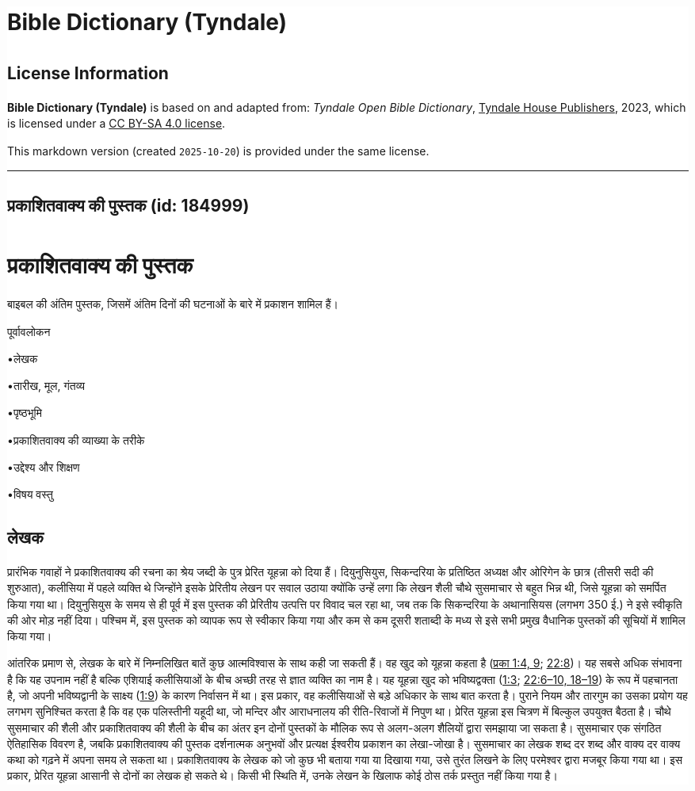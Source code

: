 # Bible Dictionary (Tyndale)

## License Information

**Bible Dictionary (Tyndale)** is based on and adapted from: _Tyndale Open Bible Dictionary_, [Tyndale House Publishers](https://tyndaleopenresources.com/), 2023, which is licensed under a [CC BY-SA 4.0 license](https://creativecommons.org/licenses/by-sa/4.0/legalcode.en).

This markdown version (created `2025-10-20`) is provided under the same license.



--------------------------------

## प्रकाशितवाक्य की पुस्तक (id: 184999)

प्रकाशितवाक्य की पुस्तक
=======================

बाइबल की अंतिम पुस्तक, जिसमें अंतिम दिनों की घटनाओं के बारे में प्रकाशन शामिल हैं।

पूर्वावलोकन

•लेखक

•तारीख, मूल, गंतव्य

•पृष्ठभूमि

•प्रकाशितवाक्य की व्याख्या के तरीके 

•उद्देश्य और शिक्षण 

•विषय वस्तु

लेखक
----

प्रारंभिक गवाहों ने प्रकाशितवाक्य की रचना का श्रेय जब्दी के पुत्र प्रेरित यूहन्ना को दिया हैं। दियुनुसियुस, सिकन्दरिया के प्रतिष्ठित अध्यक्ष और ओरिगेन के छात्र (तीसरी सदी की शुरुआत), कलीसिया में पहले व्यक्ति थे जिन्होंने इसके प्रेरितीय लेखन पर सवाल उठाया क्योंकि उन्हें लगा कि लेखन शैली चौथे सुसमाचार से बहुत भिन्न थी, जिसे यूहन्ना को समर्पित किया गया था। दियुनुसियुस के समय से ही पूर्व में इस पुस्तक की प्रेरितीय उत्पत्ति पर विवाद चल रहा था, जब तक कि सिकन्दरिया के अथानासियस (लगभग 350 ई.) ने इसे स्वीकृति की ओर मोड़ नहीं दिया। पश्चिम में, इस पुस्तक को व्यापक रूप से स्वीकार किया गया और कम से कम दूसरी शताब्दी के मध्य से इसे सभी प्रमुख वैधानिक पुस्तकों की सूचियों में शामिल किया गया।

आंतरिक प्रमाण से, लेखक के बारे में निम्नलिखित बातें कुछ आत्मविश्वास के साथ कही जा सकती हैं। वह खुद को यूहन्ना कहता है ([प्रका 1:4, 9](https://ref.ly/Rev1:4,Rev1:9); [22:8](https://ref.ly/Rev22:8))। यह सबसे अधिक संभावना है कि यह उपनाम नहीं है बल्कि एशियाई कलीसियाओं के बीच अच्छी तरह से ज्ञात व्यक्ति का नाम है। यह यूहन्ना खुद को भविष्यद्वक्ता ([1:3](https://ref.ly/Rev1:3); [22:6–10, 18–19](https://ref.ly/Rev22:6-Rev22:10,Rev22:18-Rev22:19)) के रूप में पहचानता है, जो अपनी भविष्यद्वानी के साक्ष्य ([1:9](https://ref.ly/Rev1:9)) के कारण निर्वासन में था। इस प्रकार, वह कलीसियाओं से बड़े अधिकार के साथ बात करता है। पुराने नियम और तारगुम का उसका प्रयोग यह लगभग सुनिश्चित करता है कि वह एक पलिस्तीनी यहूदी था, जो मन्दिर और आराधनालय की रीति\-रिवाजों में निपुण था। प्रेरित यूहन्ना इस चित्रण में बिल्कुल उपयुक्त बैठता है। चौथे सुसमाचार की शैली और प्रकाशितवाक्य की शैली के बीच का अंतर इन दोनों पुस्तकों के मौलिक रूप से अलग\-अलग शैलियों द्वारा समझाया जा सकता है। सुसमाचार एक संगठित ऐतिहासिक विवरण है, जबकि प्रकाशितवाक्य की पुस्तक दर्शनात्मक अनुभवों और प्रत्यक्ष ईश्वरीय प्रकाशन का लेखा\-जोखा है। सुसमाचार का लेखक शब्द दर शब्द और वाक्य दर वाक्य कथा को गढ़ने में अपना समय ले सकता था। प्रकाशितवाक्य के लेखक को जो कुछ भी बताया गया या दिखाया गया, उसे तुरंत लिखने के लिए परमेश्वर द्वारा मजबूर किया गया था। इस प्रकार, प्रेरित यूहन्ना आसानी से दोनों का लेखक हो सकते थे। किसी भी स्थिति में, उनके लेखन के खिलाफ कोई ठोस तर्क प्रस्तुत नहीं किया गया है।
